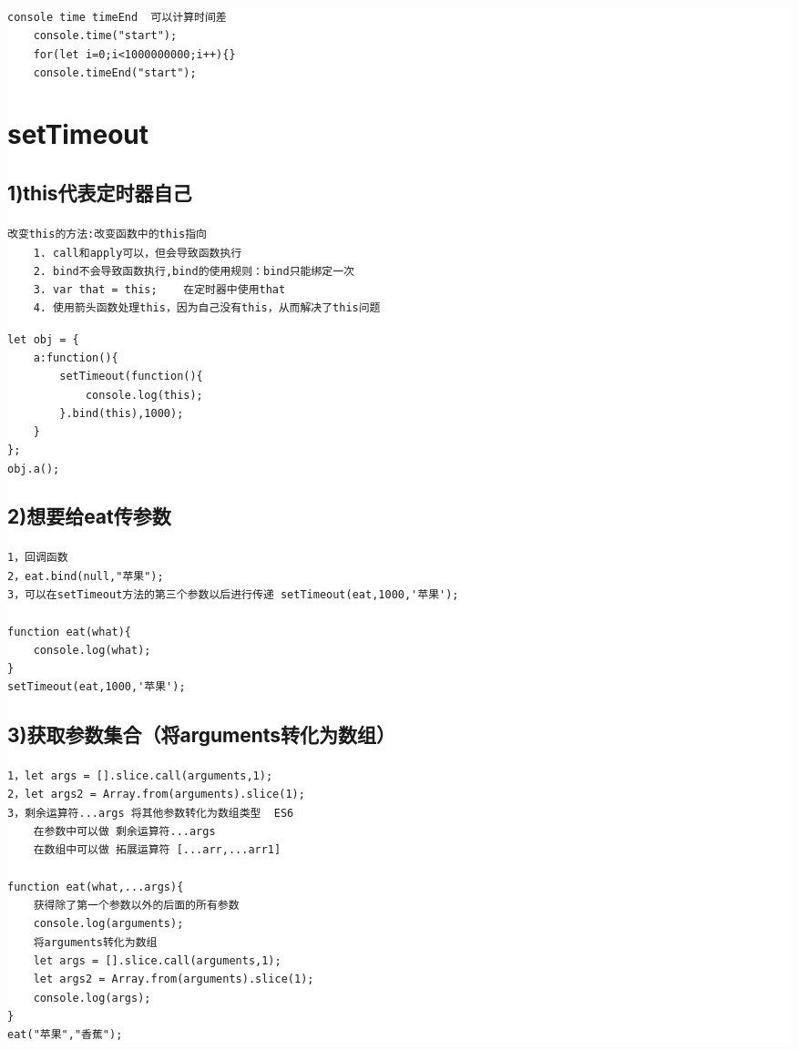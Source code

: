     console time timeEnd  可以计算时间差
        console.time("start");
        for(let i=0;i<1000000000;i++){}
        console.timeEnd("start");

setTimeout
======
1)this代表定时器自己
---
    改变this的方法:改变函数中的this指向
        1. call和apply可以，但会导致函数执行
        2. bind不会导致函数执行,bind的使用规则：bind只能绑定一次
        3. var that = this;    在定时器中使用that
        4. 使用箭头函数处理this，因为自己没有this，从而解决了this问题
```
let obj = {
    a:function(){
        setTimeout(function(){
            console.log(this);
        }.bind(this),1000);
    }
};
obj.a();
```

2)想要给eat传参数
-----------
    1，回调函数
    2，eat.bind(null,"苹果");
    3，可以在setTimeout方法的第三个参数以后进行传递 setTimeout(eat,1000,'苹果');

    function eat(what){
        console.log(what);
    }
    setTimeout(eat,1000,'苹果');

3)获取参数集合（将arguments转化为数组）
-------------------------
    1，let args = [].slice.call(arguments,1);
    2，let args2 = Array.from(arguments).slice(1);
    3，剩余运算符...args 将其他参数转化为数组类型  ES6
        在参数中可以做 剩余运算符...args
        在数组中可以做 拓展运算符 [...arr,...arr1]

    function eat(what,...args){
        获得除了第一个参数以外的后面的所有参数
        console.log(arguments);
        将arguments转化为数组
        let args = [].slice.call(arguments,1);
        let args2 = Array.from(arguments).slice(1);
        console.log(args);
    }
    eat("苹果","香蕉");
